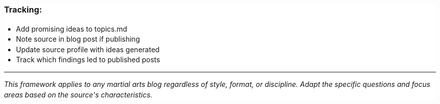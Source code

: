 ### Tracking:
- Add promising ideas to topics.md
- Note source in blog post if publishing
- Update source profile with ideas generated
- Track which findings led to published posts

---

*This framework applies to any martial arts blog regardless of style, format, or discipline. Adapt the specific questions and focus areas based on the source's characteristics.*
